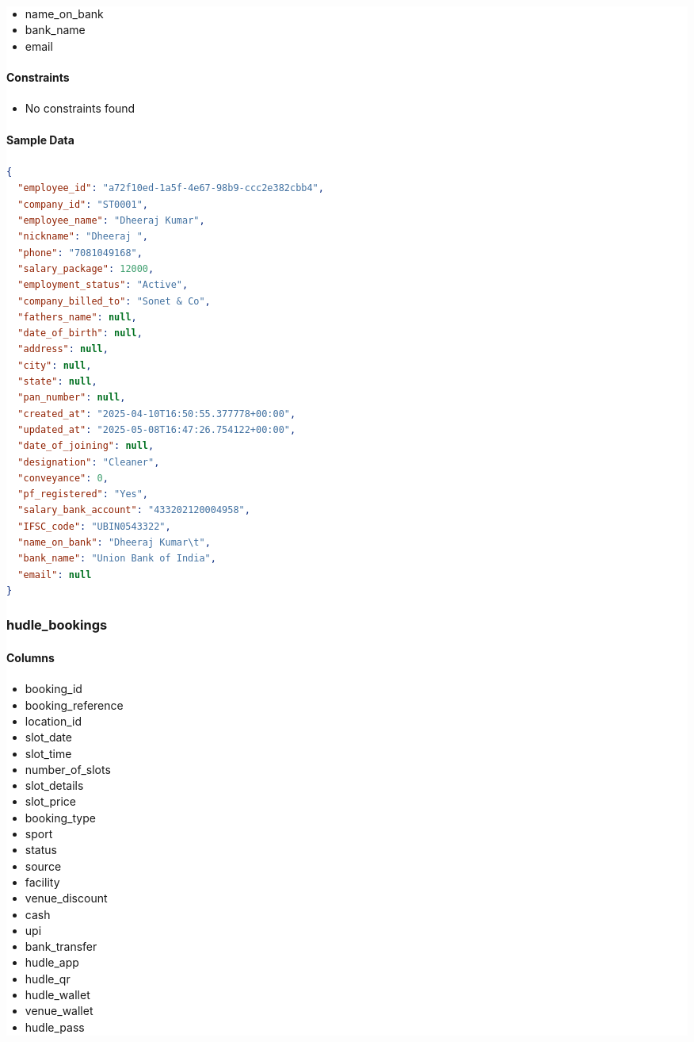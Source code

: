 - name_on_bank
- bank_name
- email

#### Constraints
- No constraints found

#### Sample Data
```json
{
  "employee_id": "a72f10ed-1a5f-4e67-98b9-ccc2e382cbb4",
  "company_id": "ST0001",
  "employee_name": "Dheeraj Kumar",
  "nickname": "Dheeraj ",
  "phone": "7081049168",
  "salary_package": 12000,
  "employment_status": "Active",
  "company_billed_to": "Sonet & Co",
  "fathers_name": null,
  "date_of_birth": null,
  "address": null,
  "city": null,
  "state": null,
  "pan_number": null,
  "created_at": "2025-04-10T16:50:55.377778+00:00",
  "updated_at": "2025-05-08T16:47:26.754122+00:00",
  "date_of_joining": null,
  "designation": "Cleaner",
  "conveyance": 0,
  "pf_registered": "Yes",
  "salary_bank_account": "433202120004958",
  "IFSC_code": "UBIN0543322",
  "name_on_bank": "Dheeraj Kumar\t",
  "bank_name": "Union Bank of India",
  "email": null
}
```


### hudle_bookings

#### Columns
- booking_id
- booking_reference
- location_id
- slot_date
- slot_time
- number_of_slots
- slot_details
- slot_price
- booking_type
- sport
- status
- source
- facility
- venue_discount
- cash
- upi
- bank_transfer
- hudle_app
- hudle_qr
- hudle_wallet
- venue_wallet
- hudle_pass